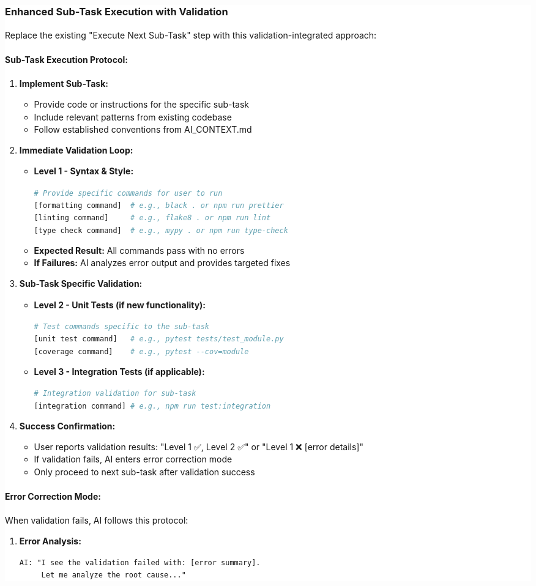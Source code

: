 ### **Enhanced Sub-Task Execution with Validation**

Replace the existing "Execute Next Sub-Task" step with this validation-integrated approach:

#### **Sub-Task Execution Protocol:**

1. **Implement Sub-Task:**
   - Provide code or instructions for the specific sub-task
   - Include relevant patterns from existing codebase
   - Follow established conventions from AI_CONTEXT.md

2. **Immediate Validation Loop:**
   - **Level 1 - Syntax & Style:**
     ```bash
     # Provide specific commands for user to run
     [formatting command]  # e.g., black . or npm run prettier
     [linting command]     # e.g., flake8 . or npm run lint
     [type check command]  # e.g., mypy . or npm run type-check
     ```
   - **Expected Result:** All commands pass with no errors
   - **If Failures:** AI analyzes error output and provides targeted fixes

3. **Sub-Task Specific Validation:**
   - **Level 2 - Unit Tests (if new functionality):**
     ```bash
     # Test commands specific to the sub-task
     [unit test command]   # e.g., pytest tests/test_module.py
     [coverage command]    # e.g., pytest --cov=module
     ```
   - **Level 3 - Integration Tests (if applicable):**
     ```bash
     # Integration validation for sub-task
     [integration command] # e.g., npm run test:integration
     ```

4. **Success Confirmation:**
   - User reports validation results: "Level 1 ✅, Level 2 ✅" or "Level 1 ❌ [error details]"
   - If validation fails, AI enters error correction mode
   - Only proceed to next sub-task after validation success

#### **Error Correction Mode:**

When validation fails, AI follows this protocol:

1. **Error Analysis:**
   ```
   AI: "I see the validation failed with: [error summary]. 
        Let me analyze the root cause..."
   ```
